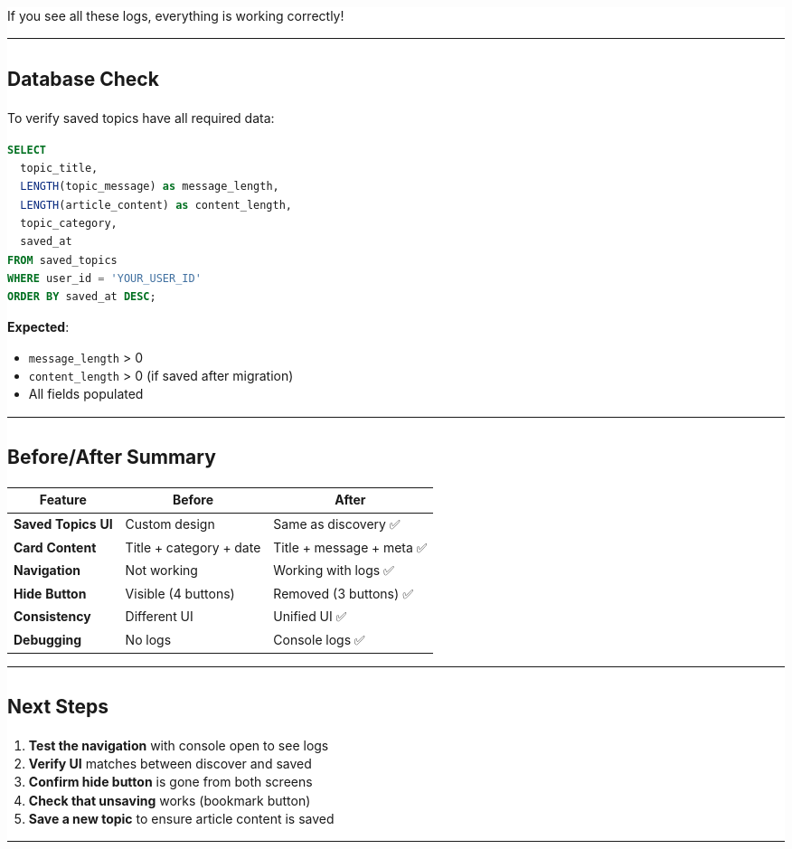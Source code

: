 If you see all these logs, everything is working correctly!

---

## Database Check

To verify saved topics have all required data:

```sql
SELECT 
  topic_title,
  LENGTH(topic_message) as message_length,
  LENGTH(article_content) as content_length,
  topic_category,
  saved_at
FROM saved_topics
WHERE user_id = 'YOUR_USER_ID'
ORDER BY saved_at DESC;
```

**Expected**:
- `message_length` > 0
- `content_length` > 0 (if saved after migration)
- All fields populated

---

## Before/After Summary

| Feature | Before | After |
|---------|--------|-------|
| **Saved Topics UI** | Custom design | Same as discovery ✅ |
| **Card Content** | Title + category + date | Title + message + meta ✅ |
| **Navigation** | Not working | Working with logs ✅ |
| **Hide Button** | Visible (4 buttons) | Removed (3 buttons) ✅ |
| **Consistency** | Different UI | Unified UI ✅ |
| **Debugging** | No logs | Console logs ✅ |

---

## Next Steps

1. **Test the navigation** with console open to see logs
2. **Verify UI** matches between discover and saved
3. **Confirm hide button** is gone from both screens
4. **Check that unsaving** works (bookmark button)
5. **Save a new topic** to ensure article content is saved

---
